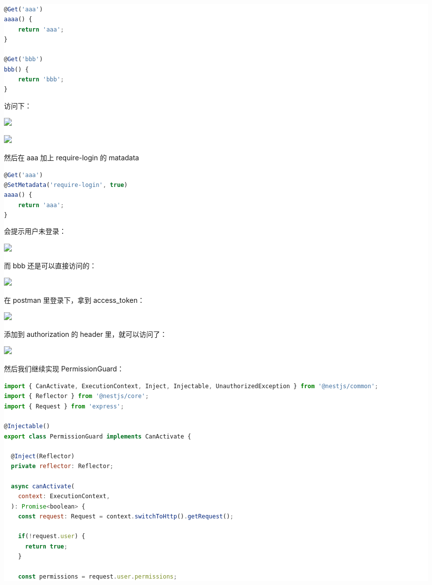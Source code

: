 ```javascript
@Get('aaa')
aaaa() {
    return 'aaa';
}

@Get('bbb')
bbb() {
    return 'bbb';
}
```

访问下：

![](/nestjsCheats/image-3545.jpg)

![](/nestjsCheats/image-3546.jpg)

然后在 aaa 加上 require-login 的 matadata

```javascript
@Get('aaa')
@SetMetadata('require-login', true)
aaaa() {
    return 'aaa';
}
```

会提示用户未登录：

![](/nestjsCheats/image-3547.jpg)

而 bbb 还是可以直接访问的：

![](/nestjsCheats/image-3548.jpg)

在 postman 里登录下，拿到 access_token：

![](/nestjsCheats/image-3549.jpg)

添加到 authorization 的 header 里，就可以访问了：

![](/nestjsCheats/image-3550.jpg)

然后我们继续实现 PermissionGuard：

```javascript
import { CanActivate, ExecutionContext, Inject, Injectable, UnauthorizedException } from '@nestjs/common';
import { Reflector } from '@nestjs/core';
import { Request } from 'express';

@Injectable()
export class PermissionGuard implements CanActivate {

  @Inject(Reflector)
  private reflector: Reflector;

  async canActivate(
    context: ExecutionContext,
  ): Promise<boolean> {
    const request: Request = context.switchToHttp().getRequest();

    if(!request.user) {
      return true;
    }

    const permissions = request.user.permissions;
```